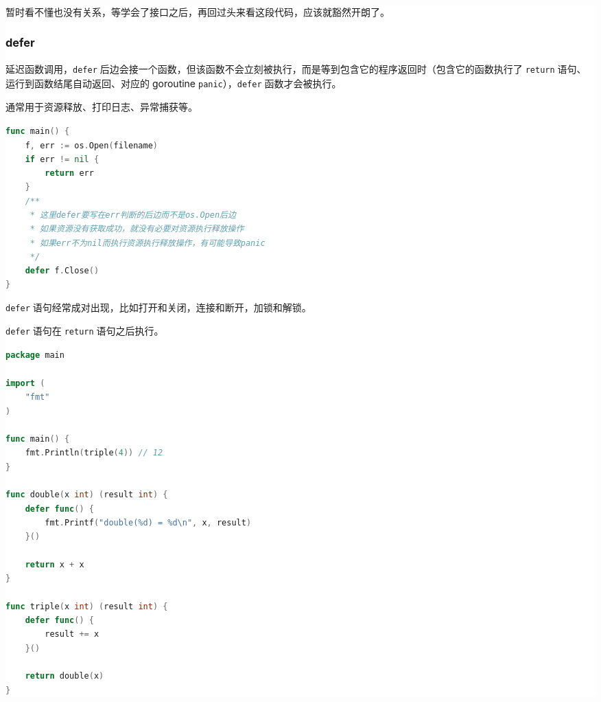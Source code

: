 暂时看不懂也没有关系，等学会了接口之后，再回过头来看这段代码，应该就豁然开朗了。

### defer

延迟函数调用，`defer` 后边会接一个函数，但该函数不会立刻被执行，而是等到包含它的程序返回时（包含它的函数执行了 `return` 语句、运行到函数结尾自动返回、对应的 goroutine `panic`），`defer` 函数才会被执行。

通常用于资源释放、打印日志、异常捕获等。

```go
func main() {
    f, err := os.Open(filename)
    if err != nil {
        return err
    }
    /**
     * 这里defer要写在err判断的后边而不是os.Open后边
     * 如果资源没有获取成功，就没有必要对资源执行释放操作
     * 如果err不为nil而执行资源执行释放操作，有可能导致panic
     */
    defer f.Close()
}
```

`defer` 语句经常成对出现，比如打开和关闭，连接和断开，加锁和解锁。

`defer` 语句在 `return` 语句之后执行。

```go
package main

import (
	"fmt"
)

func main() {
	fmt.Println(triple(4)) // 12
}

func double(x int) (result int) {
	defer func() {
		fmt.Printf("double(%d) = %d\n", x, result)
	}()

	return x + x
}

func triple(x int) (result int) {
	defer func() {
		result += x
	}()

	return double(x)
}
```
